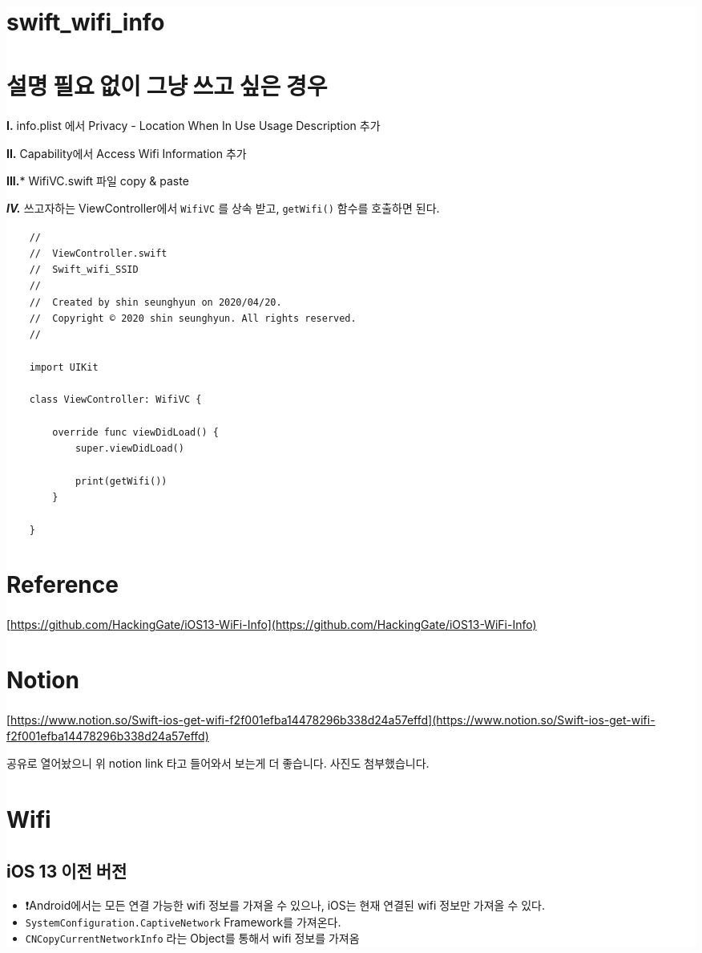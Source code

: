 # swift_wifi_info

# 설명 필요 없이 그냥 쓰고 싶은 경우

**I.** info.plist 에서 Privacy - Location When In Use Usage Description 추가

**II.** Capability에서 Access Wifi Information 추가

**III.***  WifiVC.swift 파일 copy & paste 

***IV.***  쓰고자하는 ViewController에서 `WifiVC` 를 상속 받고, `getWifi()` 함수를 호출하면 된다.

        //
        //  ViewController.swift
        //  Swift_wifi_SSID
        //
        //  Created by shin seunghyun on 2020/04/20.
        //  Copyright © 2020 shin seunghyun. All rights reserved.
        //

        import UIKit

        class ViewController: WifiVC {

            override func viewDidLoad() {
                super.viewDidLoad()
                
                print(getWifi())
            }

        }



# Reference

[https://github.com/HackingGate/iOS13-WiFi-Info](https://github.com/HackingGate/iOS13-WiFi-Info)

# Notion

[https://www.notion.so/Swift-ios-get-wifi-f2f001efba14478296b338d24a57effd](https://www.notion.so/Swift-ios-get-wifi-f2f001efba14478296b338d24a57effd)

공유로 열어놨으니 위 notion link 타고 들어와서 보는게 더 좋습니다. 사진도 첨부했습니다.

# Wifi

## iOS 13 이전 버전

- ❗️Android에서는 모든 연결 가능한 wifi 정보를 가져올 수 있으나, iOS는 현재 연결된 wifi 정보만 가져올 수 있다.
- `SystemConfiguration.CaptiveNetwork` Framework를 가져온다.
- `CNCopyCurrentNetworkInfo` 라는 Object를 통해서 wifi 정보를 가져옴
